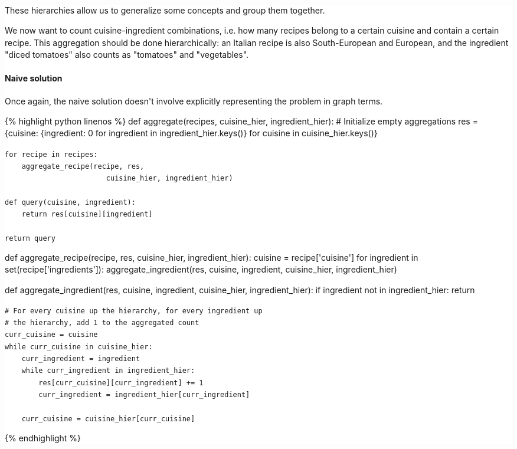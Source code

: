 These hierarchies allow us to generalize some concepts and group them together.

We now want to count cuisine-ingredient combinations, i.e. how many recipes belong to a certain cuisine and contain a certain recipe.
This aggregation should be done hierarchically: an Italian recipe is also South-European and European, and the ingredient "diced tomatoes"
also counts as "tomatoes" and "vegetables".

#### Naive solution ####
Once again, the naive solution doesn't involve explicitly representing the problem in graph terms.

{% highlight python linenos %}
def aggregate(recipes, cuisine_hier, ingredient_hier):
	# Initialize empty aggregations
	res = {cuisine: {ingredient: 0
		for ingredient in ingredient_hier.keys()}
		for cuisine in cuisine_hier.keys()}

	for recipe in recipes:
		aggregate_recipe(recipe, res,
							cuisine_hier, ingredient_hier)

	def query(cuisine, ingredient):
		return res[cuisine][ingredient]

	return query

def aggregate_recipe(recipe, res, cuisine_hier, ingredient_hier):
	cuisine = recipe['cuisine']
	for ingredient in set(recipe['ingredients']):
		aggregate_ingredient(res, cuisine, ingredient,
								cuisine_hier, ingredient_hier)

def aggregate_ingredient(res, cuisine, ingredient,
							cuisine_hier, ingredient_hier):
	if ingredient not in ingredient_hier:
		return

	# For every cuisine up the hierarchy, for every ingredient up
	# the hierarchy, add 1 to the aggregated count
	curr_cuisine = cuisine
	while curr_cuisine in cuisine_hier:
		curr_ingredient = ingredient
		while curr_ingredient in ingredient_hier:
			res[curr_cuisine][curr_ingredient] += 1
			curr_ingredient = ingredient_hier[curr_ingredient]

		curr_cuisine = cuisine_hier[curr_cuisine]
{% endhighlight %}
